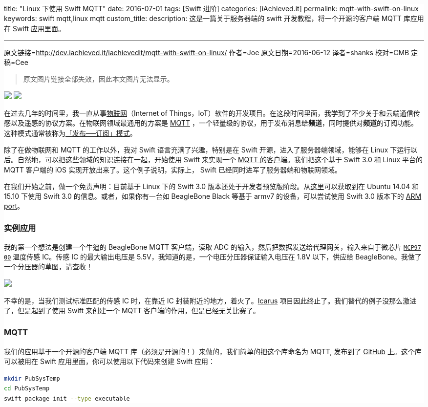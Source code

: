 title: "Linux 下使用 Swift MQTT"
date: 2016-07-01
tags: [Swift 进阶]
categories: [iAchieved.it]
permalink: mqtt-with-swift-on-linux
keywords: swift mqtt,linux mqtt
custom_title: 
description: 这是一篇关于服务器端的 swift 开发教程，将一个开源的客户端 MQTT 库应用在 Swift 应用里面。

---
原文链接=http://dev.iachieved.it/iachievedit/mqtt-with-swift-on-linux/
作者=Joe
原文日期=2016-06-12
译者=shanks
校对=CMB
定稿=Cee


> 原文图片链接全部失效，因此本文图片无法显示。

![](https://img.shields.io/badge/Swift-3.0-orange.svg?style=flat) ![](https://img.shields.io/badge/OS-Linux-blue.svg?style=flat)

在过去几年的时间里，我一直从事[物联网](https://en.wikipedia.org/wiki/Internet_of_things)（Internet of Things，IoT）软件的开发项目。在这段时间里面，我学到了不少关于和云端通信传感以及遥感的协议方案。在物联网领域最通用的方案是 [MQTT](http://mqtt.org/) ，一个轻量级的协议，用于发布消息给**频道**，同时提供对**频道**的订阅功能。这种模式通常被称为[「发布──订阅」模式](https://en.wikipedia.org/wiki/Publish–subscribe_pattern)。 

除了在做物联网和 MQTT 的工作以外，我对 Swift 语言充满了兴趣，特别是在 Swift 开源，进入了服务器端领域，能够在 Linux 下运行以后。自然地，可以把这些领域的知识连接在一起，开始使用 Swift 来实现一个 [MQTT 的客户端](https://github.com/emqtt/CocoaMQTT)。我们把这个基于 Swift 3.0 和 Linux 平台的 MQTT 客户端的 iOS 实现开放出来了。这个例子说明，实际上， Swift 已经同时进军了服务器端和物联网领域。

在我们开始之前，做一个免责声明：目前基于 Linux 下的 Swift 3.0 版本还处于开发者预览版阶段。从[这里](http://dev.iachieved.it/iachievedit/introducing-swift-3-0/)可以获取到在 Ubuntu 14.04 和 15.10 下使用 Swift 3.0 的信息。或者，如果你有一台如 BeagleBone Black 等基于 armv7 的设备，可以尝试使用 Swift 3.0 版本下的 [ARM port](http://dev.iachieved.it/iachievedit/swift-3-0-on-a-beaglebone-black/)。




### 实例应用

我的第一个想法是创建一个牛逼的 BeagleBone MQTT 客户端，读取 ADC 的输入，然后把数据发送给代理网关，输入来自于微芯片 [`MCP9700`](http://ww1.microchip.com/downloads/en/DeviceDoc/21942e.pdf) 温度传感 IC。传感 IC 的最大输出电压是 5.5V，我知道的是，一个电压分压器保证输入电压在 1.8V 以下，供应给 BeagleBone。我做了一个分压器的草图，请查收！

![](http://swiftgg-main.b0.upaiyun.com/img/mqtt-with-swift-on-linux-2.png)

不幸的是，当我们测试标准匹配的传感 IC 时，在靠近 IC 封装附近的地方，着火了。[Icarus](https://en.wikipedia.org/wiki/Icarus) 项目因此终止了。我们替代的例子没那么激进了，但是起到了使用 Swift 来创建一个 MQTT 客户端的作用，但是已经无关比赛了。

### MQTT

我们的应用基于一个开源的客户端 MQTT 库（必须是开源的！）来做的，我们简单的把这个库命名为 MQTT, 发布到了 [GitHub](https://github.com/iachievedit/MQTT) 上。这个库可以被用在 Swift 应用里面，你可以使用以下代码来创建 Swift 应用：

```bash
mkdir PubSysTemp
cd PubSysTemp
swift package init --type executable
```
